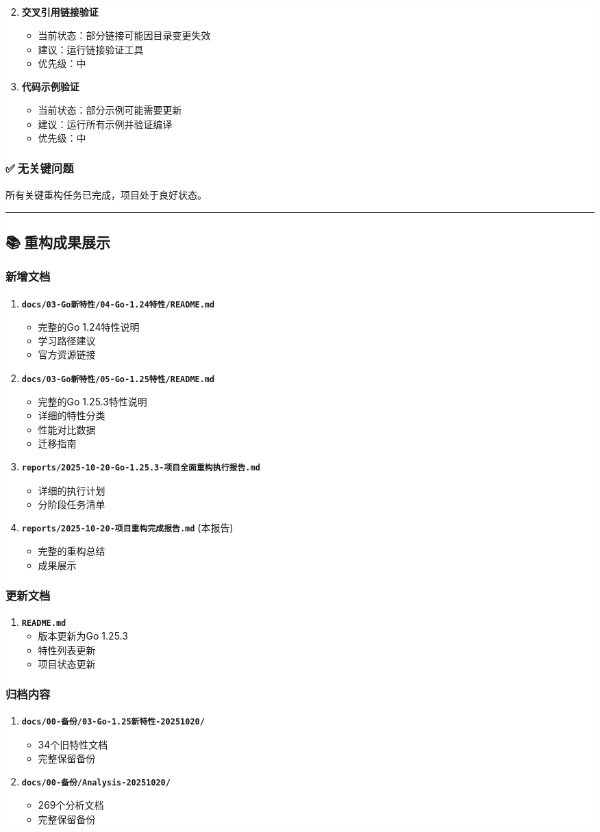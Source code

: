2. **交叉引用链接验证**
   - 当前状态：部分链接可能因目录变更失效
   - 建议：运行链接验证工具
   - 优先级：中

3. **代码示例验证**
   - 当前状态：部分示例可能需要更新
   - 建议：运行所有示例并验证编译
   - 优先级：中

### ✅ 无关键问题

所有关键重构任务已完成，项目处于良好状态。

---

## 📚 重构成果展示

### 新增文档

1. **`docs/03-Go新特性/04-Go-1.24特性/README.md`**
   - 完整的Go 1.24特性说明
   - 学习路径建议
   - 官方资源链接

2. **`docs/03-Go新特性/05-Go-1.25特性/README.md`**
   - 完整的Go 1.25.3特性说明
   - 详细的特性分类
   - 性能对比数据
   - 迁移指南

3. **`reports/2025-10-20-Go-1.25.3-项目全面重构执行报告.md`**
   - 详细的执行计划
   - 分阶段任务清单

4. **`reports/2025-10-20-项目重构完成报告.md`** (本报告)
   - 完整的重构总结
   - 成果展示

### 更新文档

1. **`README.md`**
   - 版本更新为Go 1.25.3
   - 特性列表更新
   - 项目状态更新

### 归档内容

1. **`docs/00-备份/03-Go-1.25新特性-20251020/`**
   - 34个旧特性文档
   - 完整保留备份

2. **`docs/00-备份/Analysis-20251020/`**
   - 269个分析文档
   - 完整保留备份
